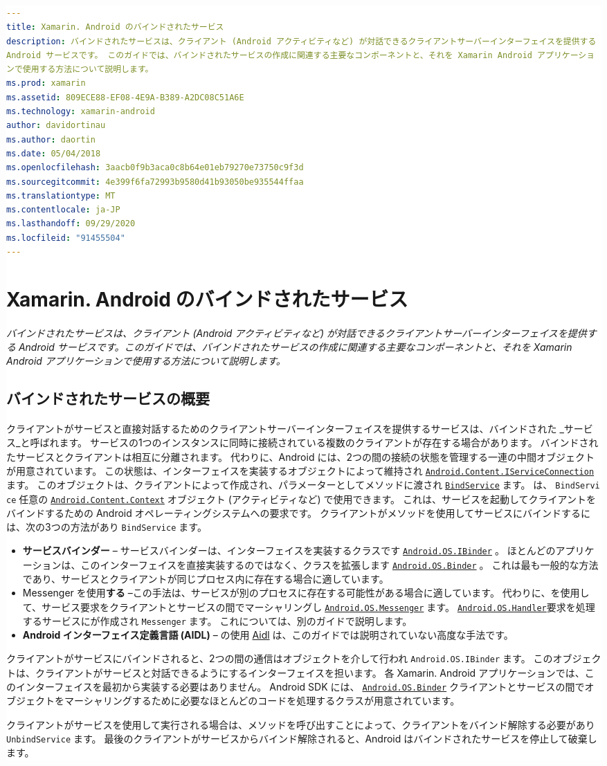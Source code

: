 ```yaml
---
title: Xamarin. Android のバインドされたサービス
description: バインドされたサービスは、クライアント (Android アクティビティなど) が対話できるクライアントサーバーインターフェイスを提供する Android サービスです。 このガイドでは、バインドされたサービスの作成に関連する主要なコンポーネントと、それを Xamarin Android アプリケーションで使用する方法について説明します。
ms.prod: xamarin
ms.assetid: 809ECE88-EF08-4E9A-B389-A2DC08C51A6E
ms.technology: xamarin-android
author: davidortinau
ms.author: daortin
ms.date: 05/04/2018
ms.openlocfilehash: 3aacb0f9b3aca0c8b64e01eb79270e73750c9f3d
ms.sourcegitcommit: 4e399f6fa72993b9580d41b93050be935544ffaa
ms.translationtype: MT
ms.contentlocale: ja-JP
ms.lasthandoff: 09/29/2020
ms.locfileid: "91455504"
---
```

# <a name="bound-services-in-xamarinandroid"></a>Xamarin. Android のバインドされたサービス

_バインドされたサービスは、クライアント (Android アクティビティなど) が対話できるクライアントサーバーインターフェイスを提供する Android サービスです。このガイドでは、バインドされたサービスの作成に関連する主要なコンポーネントと、それを Xamarin Android アプリケーションで使用する方法について説明します。_

## <a name="bound-services-overview"></a>バインドされたサービスの概要

クライアントがサービスと直接対話するためのクライアントサーバーインターフェイスを提供するサービスは、バインドされた  _サービス_と呼ばれます。  サービスの1つのインスタンスに同時に接続されている複数のクライアントが存在する場合があります。 バインドされたサービスとクライアントは相互に分離されます。 代わりに、Android には、2つの間の接続の状態を管理する一連の中間オブジェクトが用意されています。 この状態は、インターフェイスを実装するオブジェクトによって維持され [`Android.Content.IServiceConnection`](xref:Android.Content.IServiceConnection) ます。  このオブジェクトは、クライアントによって作成され、パラメーターとしてメソッドに渡され [`BindService`](xref:Android.Content.Context.BindService*) ます。 は、 `BindService` 任意の [`Android.Content.Context`](xref:Android.Content.Context) オブジェクト (アクティビティなど) で使用できます。 これは、サービスを起動してクライアントをバインドするための Android オペレーティングシステムへの要求です。 クライアントがメソッドを使用してサービスにバインドするには、次の3つの方法があり `BindService` ます。

- **サービスバインダー** &ndash; サービスバインダーは、インターフェイスを実装するクラスです [`Android.OS.IBinder`](xref:Android.OS.IBinder) 。 ほとんどのアプリケーションは、このインターフェイスを直接実装するのではなく、クラスを拡張します [`Android.OS.Binder`](xref:Android.OS.Binder) 。 これは最も一般的な方法であり、サービスとクライアントが同じプロセス内に存在する場合に適しています。
- Messenger を使用**する** &ndash;この手法は、サービスが別のプロセスに存在する可能性がある場合に適しています。 代わりに、を使用して、サービス要求をクライアントとサービスの間でマーシャリングし [`Android.OS.Messenger`](xref:Android.OS.Messenger) ます。 [`Android.OS.Handler`](xref:Android.OS.Handler)要求を処理するサービスにが作成され `Messenger` ます。 これについては、別のガイドで説明します。
- **Android インターフェイス定義言語 (AIDL)** &ndash; の使用 [Aidl](https://developer.android.com/guide/components/aidl) は、このガイドでは説明されていない高度な手法です。

クライアントがサービスにバインドされると、2つの間の通信はオブジェクトを介して行われ `Android.OS.IBinder` ます。  このオブジェクトは、クライアントがサービスと対話できるようにするインターフェイスを担います。 各 Xamarin. Android アプリケーションでは、このインターフェイスを最初から実装する必要はありません。 Android SDK には、 [`Android.OS.Binder`](xref:Android.OS.Binder) クライアントとサービスの間でオブジェクトをマーシャリングするために必要なほとんどのコードを処理するクラスが用意されています。

クライアントがサービスを使用して実行される場合は、メソッドを呼び出すことによって、クライアントをバインド解除する必要があり `UnbindService` ます。 最後のクライアントがサービスからバインド解除されると、Android はバインドされたサービスを停止して破棄します。
